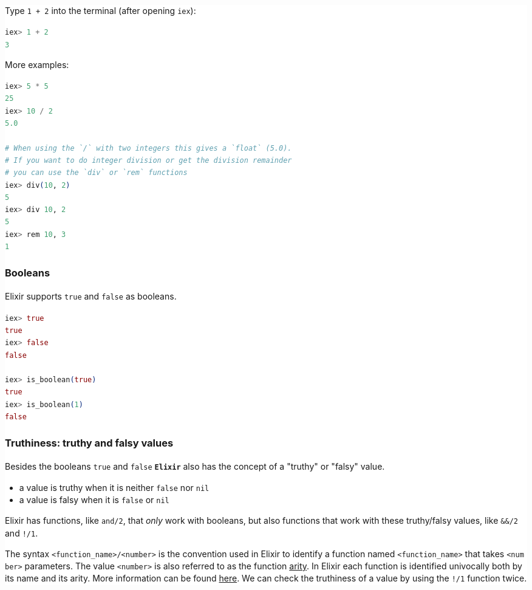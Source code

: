 Type `1 + 2` into the terminal (after opening `iex`):
```elixir
iex> 1 + 2
3
```

More examples:

```elixir
iex> 5 * 5
25
iex> 10 / 2
5.0

# When using the `/` with two integers this gives a `float` (5.0).
# If you want to do integer division or get the division remainder
# you can use the `div` or `rem` functions
iex> div(10, 2)
5
iex> div 10, 2
5
iex> rem 10, 3
1
```

### Booleans

Elixir supports `true` and `false` as booleans.

```elixir
iex> true
true
iex> false
false

iex> is_boolean(true)
true
iex> is_boolean(1)
false
```

### Truthiness: truthy and falsy values

Besides the booleans `true` and `false` **`Elixir`** also has the
concept of a "truthy" or "falsy" value.

  *  a value is truthy when it is neither `false` nor `nil`
  *  a value is falsy when it is `false` or `nil`

Elixir has functions, like `and/2`, that *only* work with
booleans, but also functions that work with these
truthy/falsy values, like `&&/2` and `!/1`.

The syntax `<function_name>/<number>` is the convention
used in Elixir to identify a function named
`<function_name>` that takes `<number>` parameters.
The value `<number>` is also referred to as the function
[arity](https://en.wikipedia.org/wiki/Arity).
In Elixir each function is identified univocally both by
its name and its arity. More information can be found [here](https://culttt.com/2016/05/02/understanding-function-arity-elixir/).
We can check the truthiness of a value by using the `!/1`
function twice.
